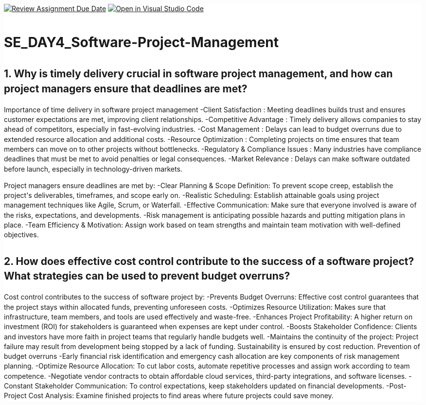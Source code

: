 [![Review Assignment Due Date](https://classroom.github.com/assets/deadline-readme-button-22041afd0340ce965d47ae6ef1cefeee28c7c493a6346c4f15d667ab976d596c.svg)](https://classroom.github.com/a/9pw6JKcu)
[![Open in Visual Studio Code](https://classroom.github.com/assets/open-in-vscode-2e0aaae1b6195c2367325f4f02e2d04e9abb55f0b24a779b69b11b9e10269abc.svg)](https://classroom.github.com/online_ide?assignment_repo_id=18589530&assignment_repo_type=AssignmentRepo)
# SE_DAY4_Software-Project-Management
## 1. Why is timely delivery crucial in software project management, and how can project managers ensure that deadlines are met?
Importance of time delivery in software project management
-Client Satisfaction : Meeting deadlines builds trust and ensures customer expectations are met, improving client relationships.
-Competitive Advantage : Timely delivery allows companies to stay ahead of competitors, especially in fast-evolving industries.
-Cost Management : Delays can lead to budget overruns due to extended resource allocation and additional costs.
-Resource Optimization : Completing projects on time ensures that team members can move on to other projects without bottlenecks.
-Regulatory & Compliance Issues : Many industries have compliance deadlines that must be met to avoid penalties or legal consequences.
-Market Relevance : Delays can make software outdated before launch, especially in technology-driven markets.

Project managers ensure deadlines are met by:
-Clear Planning & Scope Definition: To prevent scope creep, establish the project's deliverables, timeframes, and scope early on.
-Realistic Scheduling: Establish attainable goals using project management techniques like Agile, Scrum, or Waterfall.
-Effective Communication: Make sure that everyone involved is aware of the risks, expectations, and developments.
-Risk management is anticipating possible hazards and putting mitigation plans in place.
-Team Efficiency & Motivation: Assign work based on team strengths and maintain team motivation with well-defined objectives.

## 2. How does effective cost control contribute to the success of a software project? What strategies can be used to prevent budget overruns?
Cost control contributes to the success of software project by:
-Prevents Budget Overruns: Effective cost control guarantees that the project stays within allocated funds, preventing unforeseen costs.
-Optimizes Resource Utilization: Makes sure that infrastructure, team members, and tools are used effectively and waste-free.
-Enhances Project Profitability: A higher return on investment (ROI) for stakeholders is guaranteed when expenses are kept under control.
-Boosts Stakeholder Confidence: Clients and investors have more faith in project teams that regularly handle budgets well.
-Maintains the continuity of the project: Project failure may result from development being stopped by a lack of funding. Sustainability is ensured by cost reduction.
Prevention of budget overruns
-Early financial risk identification and emergency cash allocation are key components of risk management planning.
-Optimize Resource Allocation: To cut labor costs, automate repetitive processes and assign work according to team competence.
-Negotiate vendor contracts to obtain affordable cloud services, third-party integrations, and software licenses.
-Constant Stakeholder Communication: To control expectations, keep stakeholders updated on financial developments.
-Post-Project Cost Analysis: Examine finished projects to find areas where future projects could save money.
